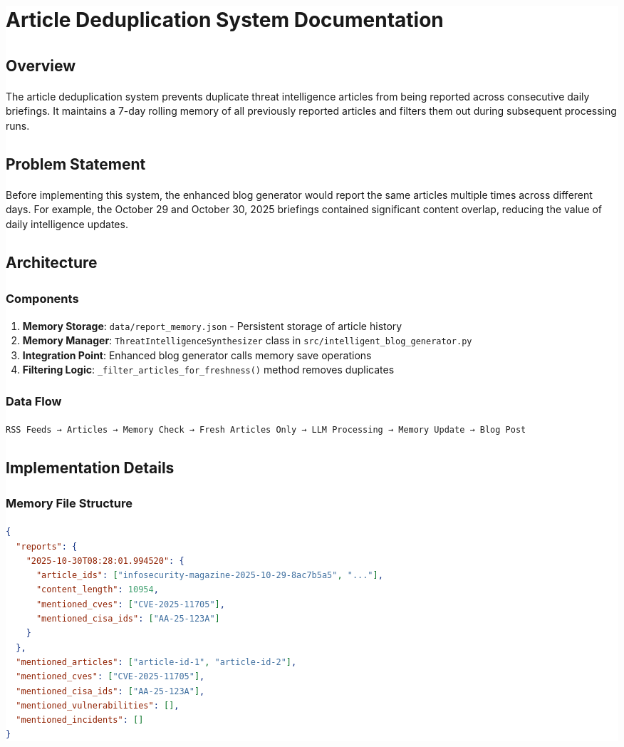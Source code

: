 # Article Deduplication System Documentation

## Overview

The article deduplication system prevents duplicate threat intelligence articles from being reported across consecutive daily briefings. It maintains a 7-day rolling memory of all previously reported articles and filters them out during subsequent processing runs.

## Problem Statement

Before implementing this system, the enhanced blog generator would report the same articles multiple times across different days. For example, the October 29 and October 30, 2025 briefings contained significant content overlap, reducing the value of daily intelligence updates.

## Architecture

### Components

1. **Memory Storage**: `data/report_memory.json` - Persistent storage of article history
2. **Memory Manager**: `ThreatIntelligenceSynthesizer` class in `src/intelligent_blog_generator.py`
3. **Integration Point**: Enhanced blog generator calls memory save operations
4. **Filtering Logic**: `_filter_articles_for_freshness()` method removes duplicates

### Data Flow

```
RSS Feeds → Articles → Memory Check → Fresh Articles Only → LLM Processing → Memory Update → Blog Post
```

## Implementation Details

### Memory File Structure

```json
{
  "reports": {
    "2025-10-30T08:28:01.994520": {
      "article_ids": ["infosecurity-magazine-2025-10-29-8ac7b5a5", "..."],
      "content_length": 10954,
      "mentioned_cves": ["CVE-2025-11705"],
      "mentioned_cisa_ids": ["AA-25-123A"]
    }
  },
  "mentioned_articles": ["article-id-1", "article-id-2"],
  "mentioned_cves": ["CVE-2025-11705"],
  "mentioned_cisa_ids": ["AA-25-123A"],
  "mentioned_vulnerabilities": [],
  "mentioned_incidents": []
}
```
